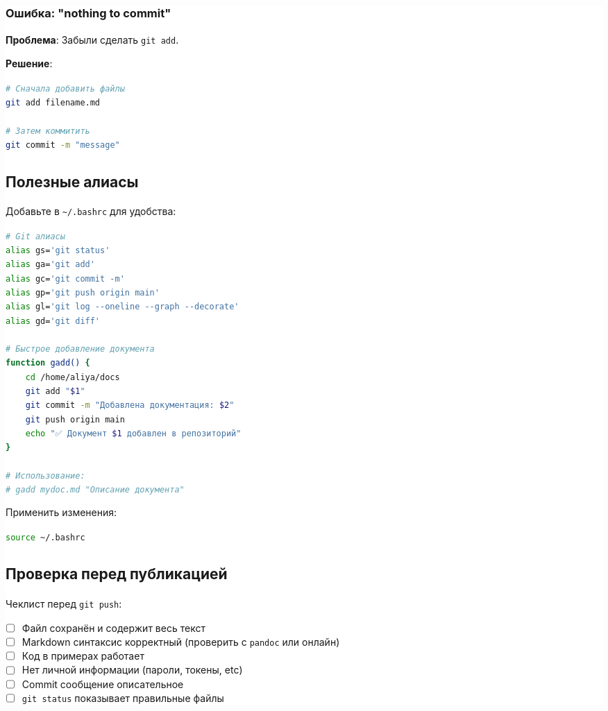 ### Ошибка: "nothing to commit"

**Проблема**: Забыли сделать `git add`.

**Решение**:
```bash
# Сначала добавить файлы
git add filename.md

# Затем коммитить
git commit -m "message"
```

## Полезные алиасы

Добавьте в `~/.bashrc` для удобства:

```bash
# Git алиасы
alias gs='git status'
alias ga='git add'
alias gc='git commit -m'
alias gp='git push origin main'
alias gl='git log --oneline --graph --decorate'
alias gd='git diff'

# Быстрое добавление документа
function gadd() {
    cd /home/aliya/docs
    git add "$1"
    git commit -m "Добавлена документация: $2"
    git push origin main
    echo "✅ Документ $1 добавлен в репозиторий"
}

# Использование:
# gadd mydoc.md "Описание документа"
```

Применить изменения:
```bash
source ~/.bashrc
```

## Проверка перед публикацией

Чеклист перед `git push`:

- [ ] Файл сохранён и содержит весь текст
- [ ] Markdown синтаксис корректный (проверить с `pandoc` или онлайн)
- [ ] Код в примерах работает
- [ ] Нет личной информации (пароли, токены, etc)
- [ ] Commit сообщение описательное
- [ ] `git status` показывает правильные файлы
